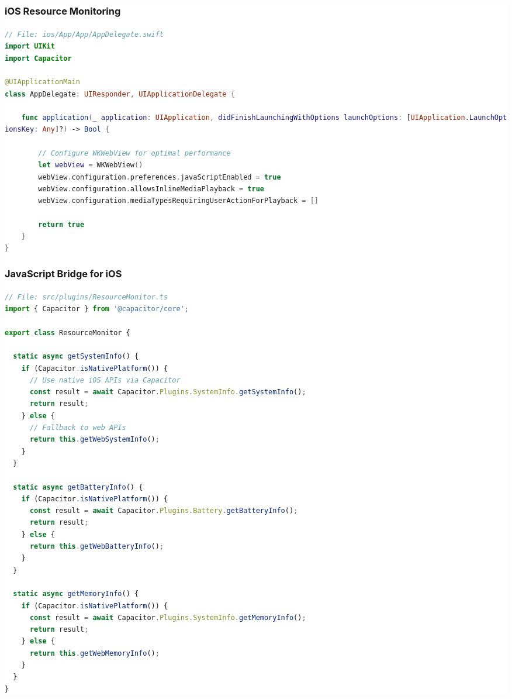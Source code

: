 ### iOS Resource Monitoring
```swift
// File: ios/App/App/AppDelegate.swift
import UIKit
import Capacitor

@UIApplicationMain
class AppDelegate: UIResponder, UIApplicationDelegate {
    
    func application(_ application: UIApplication, didFinishLaunchingWithOptions launchOptions: [UIApplication.LaunchOptionsKey: Any]?) -> Bool {
        
        // Configure WKWebView for optimal performance
        let webView = WKWebView()
        webView.configuration.preferences.javaScriptEnabled = true
        webView.configuration.allowsInlineMediaPlayback = true
        webView.configuration.mediaTypesRequiringUserActionForPlayback = []
        
        return true
    }
}
```

### JavaScript Bridge for iOS
```javascript
// File: src/plugins/ResourceMonitor.ts
import { Capacitor } from '@capacitor/core';

export class ResourceMonitor {
  
  static async getSystemInfo() {
    if (Capacitor.isNativePlatform()) {
      // Use native iOS APIs via Capacitor
      const result = await Capacitor.Plugins.SystemInfo.getSystemInfo();
      return result;
    } else {
      // Fallback to web APIs
      return this.getWebSystemInfo();
    }
  }
  
  static async getBatteryInfo() {
    if (Capacitor.isNativePlatform()) {
      const result = await Capacitor.Plugins.Battery.getBatteryInfo();
      return result;
    } else {
      return this.getWebBatteryInfo();
    }
  }
  
  static async getMemoryInfo() {
    if (Capacitor.isNativePlatform()) {
      const result = await Capacitor.Plugins.SystemInfo.getMemoryInfo();
      return result;
    } else {
      return this.getWebMemoryInfo();
    }
  }
}
```
